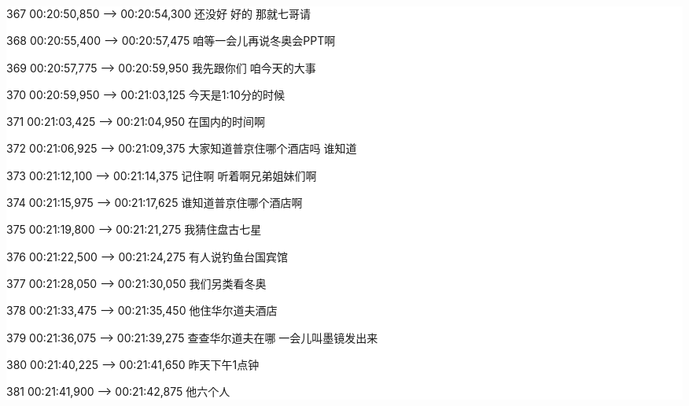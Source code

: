 367
00:20:50,850 –&gt; 00:20:54,300
还没好 好的 那就七哥请
 
368
00:20:55,400 –&gt; 00:20:57,475
咱等一会儿再说冬奥会PPT啊
 
369
00:20:57,775 –&gt; 00:20:59,950
我先跟你们 咱今天的大事
 
370
00:20:59,950 –&gt; 00:21:03,125
今天是1:10分的时候
 
371
00:21:03,425 –&gt; 00:21:04,950
在国内的时间啊
 
372
00:21:06,925 –&gt; 00:21:09,375
大家知道普京住哪个酒店吗 谁知道
 
373
00:21:12,100 –&gt; 00:21:14,375
记住啊 听着啊兄弟姐妹们啊
 
374
00:21:15,975 –&gt; 00:21:17,625
谁知道普京住哪个酒店啊
 
375
00:21:19,800 –&gt; 00:21:21,275
我猜住盘古七星
 
376
00:21:22,500 –&gt; 00:21:24,275
有人说钓鱼台国宾馆
 
377
00:21:28,050 –&gt; 00:21:30,050
我们另类看冬奥
 
378
00:21:33,475 –&gt; 00:21:35,450
他住华尔道夫酒店
 
379
00:21:36,075 –&gt; 00:21:39,275
查查华尔道夫在哪 一会儿叫墨镜发出来
 
380
00:21:40,225 –&gt; 00:21:41,650
昨天下午1点钟
 
381
00:21:41,900 –&gt; 00:21:42,875
他六个人
 